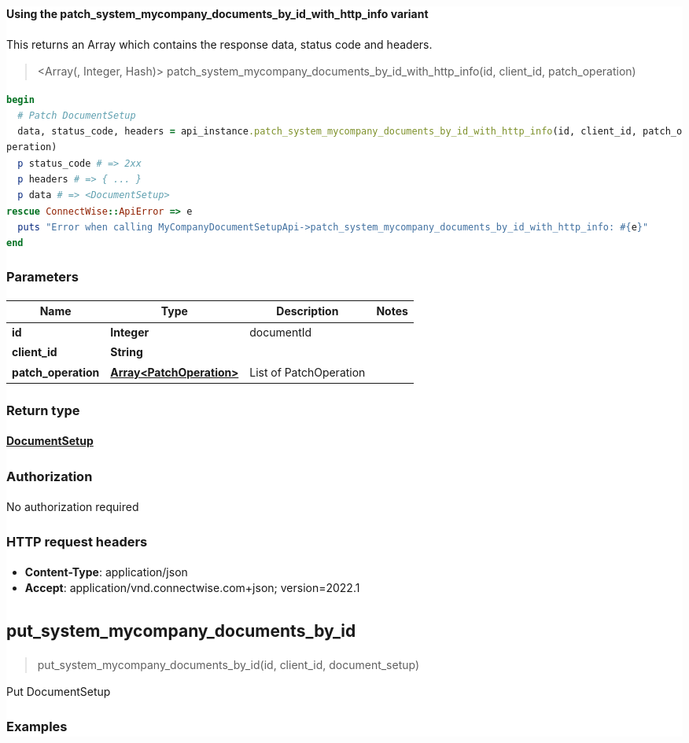 #### Using the patch_system_mycompany_documents_by_id_with_http_info variant

This returns an Array which contains the response data, status code and headers.

> <Array(<DocumentSetup>, Integer, Hash)> patch_system_mycompany_documents_by_id_with_http_info(id, client_id, patch_operation)

```ruby
begin
  # Patch DocumentSetup
  data, status_code, headers = api_instance.patch_system_mycompany_documents_by_id_with_http_info(id, client_id, patch_operation)
  p status_code # => 2xx
  p headers # => { ... }
  p data # => <DocumentSetup>
rescue ConnectWise::ApiError => e
  puts "Error when calling MyCompanyDocumentSetupApi->patch_system_mycompany_documents_by_id_with_http_info: #{e}"
end
```

### Parameters

| Name | Type | Description | Notes |
| ---- | ---- | ----------- | ----- |
| **id** | **Integer** | documentId |  |
| **client_id** | **String** |  |  |
| **patch_operation** | [**Array&lt;PatchOperation&gt;**](PatchOperation.md) | List of PatchOperation |  |

### Return type

[**DocumentSetup**](DocumentSetup.md)

### Authorization

No authorization required

### HTTP request headers

- **Content-Type**: application/json
- **Accept**: application/vnd.connectwise.com+json; version=2022.1


## put_system_mycompany_documents_by_id

> <DocumentSetup> put_system_mycompany_documents_by_id(id, client_id, document_setup)

Put DocumentSetup

### Examples
